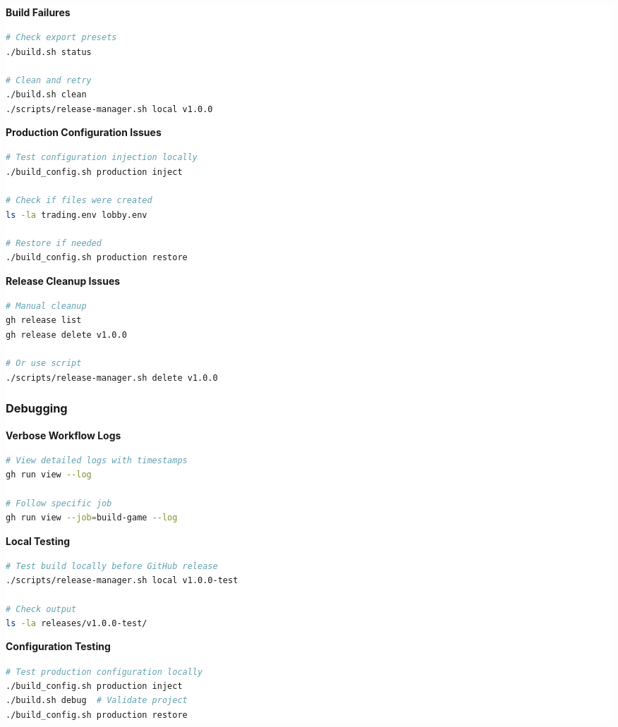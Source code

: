 **Build Failures**
```bash
# Check export presets
./build.sh status

# Clean and retry
./build.sh clean
./scripts/release-manager.sh local v1.0.0
```

**Production Configuration Issues**
```bash
# Test configuration injection locally
./build_config.sh production inject

# Check if files were created
ls -la trading.env lobby.env

# Restore if needed
./build_config.sh production restore
```

**Release Cleanup Issues**
```bash
# Manual cleanup
gh release list
gh release delete v1.0.0

# Or use script
./scripts/release-manager.sh delete v1.0.0
```

### Debugging

**Verbose Workflow Logs**
```bash
# View detailed logs with timestamps
gh run view --log

# Follow specific job
gh run view --job=build-game --log
```

**Local Testing**
```bash
# Test build locally before GitHub release
./scripts/release-manager.sh local v1.0.0-test

# Check output
ls -la releases/v1.0.0-test/
```

**Configuration Testing**
```bash
# Test production configuration locally
./build_config.sh production inject
./build.sh debug  # Validate project
./build_config.sh production restore
```
